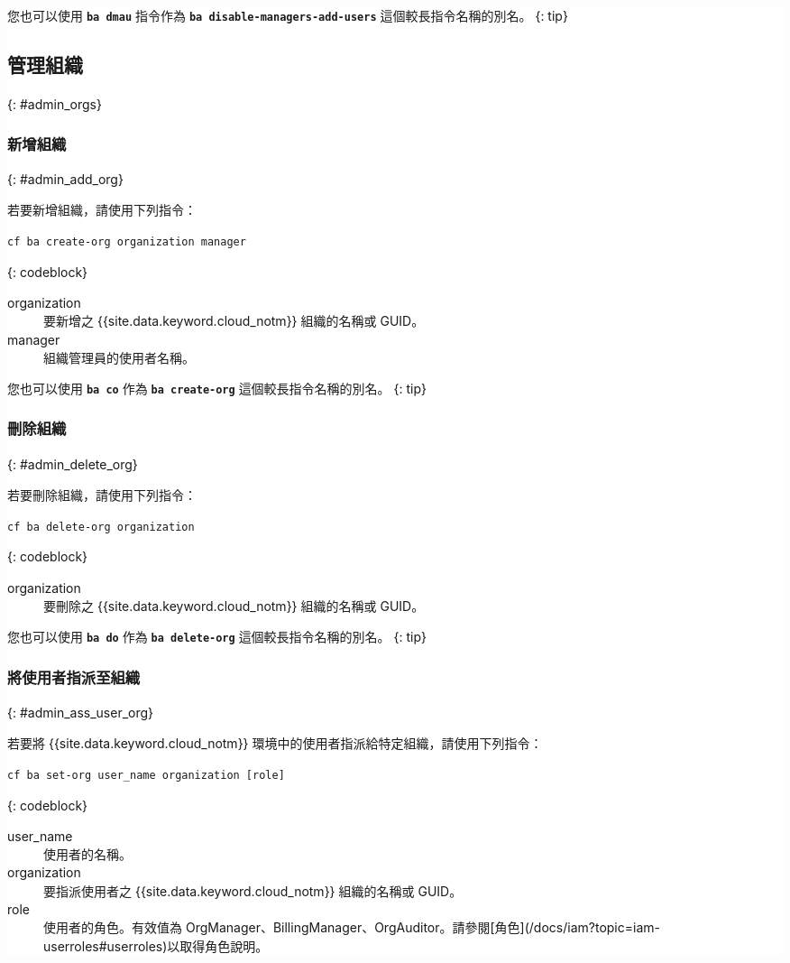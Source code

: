 您也可以使用 **`ba dmau`** 指令作為 **`ba disable-managers-add-users`** 這個較長指令名稱的別名。
{: tip}

## 管理組織
{: #admin_orgs}

### 新增組織
{: #admin_add_org}

若要新增組織，請使用下列指令：

```
cf ba create-org organization manager
```
{: codeblock}

<dl>
<dt>organization</dt>
<dd>要新增之 {{site.data.keyword.cloud_notm}} 組織的名稱或 GUID。</dd>
<dt>manager</dt>
<dd>組織管理員的使用者名稱。</dd>
</dl>

您也可以使用 **`ba co`** 作為 **`ba create-org`** 這個較長指令名稱的別名。
{: tip}

### 刪除組織
{: #admin_delete_org}

若要刪除組織，請使用下列指令：

```
cf ba delete-org organization
```
{: codeblock}

<dl>
<dt>organization</dt>
<dd>要刪除之 {{site.data.keyword.cloud_notm}} 組織的名稱或 GUID。</dd>
</dl>

您也可以使用 **`ba do`** 作為 **`ba delete-org`** 這個較長指令名稱的別名。
{: tip}

### 將使用者指派至組織
{: #admin_ass_user_org}

若要將 {{site.data.keyword.cloud_notm}} 環境中的使用者指派給特定組織，請使用下列指令：

```
cf ba set-org user_name organization [role]
```
{: codeblock}

<dl>
<dt>user_name</dt>
<dd>使用者的名稱。</dd>
<dt>organization</dt>
<dd>要指派使用者之 {{site.data.keyword.cloud_notm}} 組織的名稱或 GUID。</dd>
<dt>role</dt>
<dd>使用者的角色。有效值為 OrgManager、BillingManager、OrgAuditor。請參閱[角色](/docs/iam?topic=iam-userroles#userroles)以取得角色說明。</dd>
</dl>
